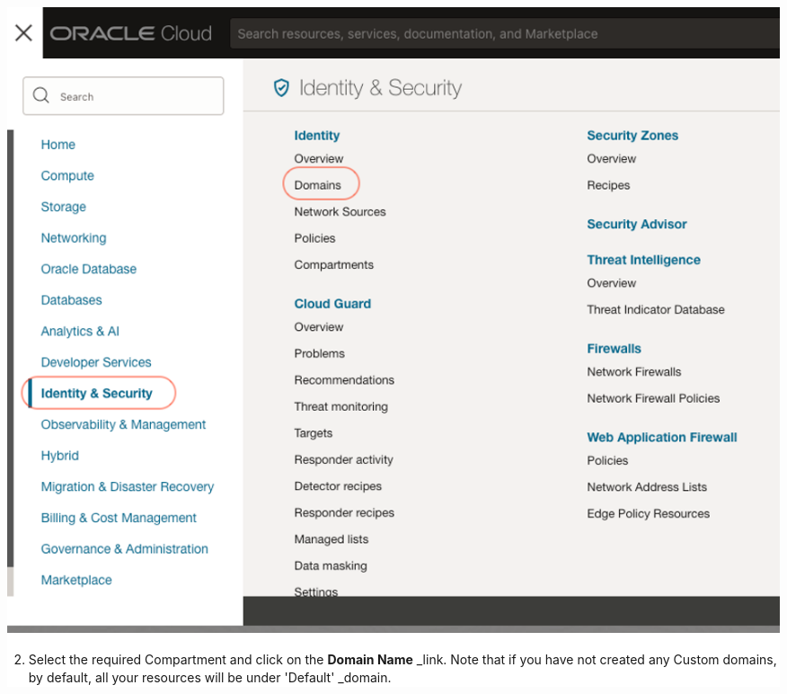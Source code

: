   ![OCI Dashboard](images/oci-dashboard-1.png)

2. Select the required Compartment and click on the **Domain Name** _link. Note that if you have not created any Custom domains, by default, all your resources will be under 'Default' _domain.
